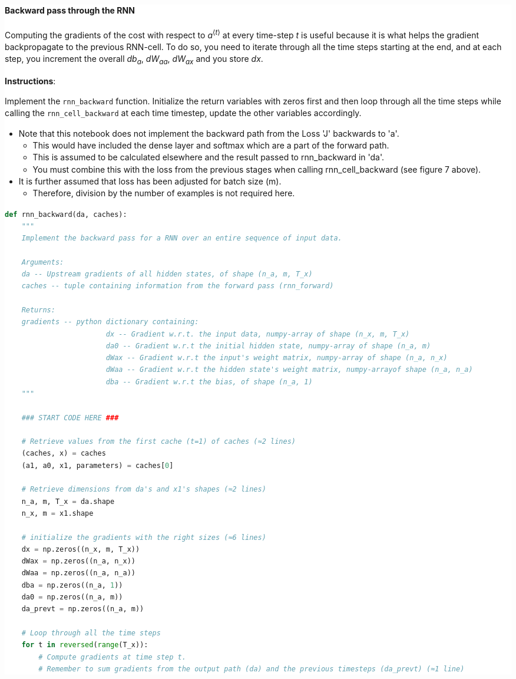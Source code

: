 #### Backward pass through the RNN

Computing the gradients of the cost with respect to $a^{\langle t \rangle}$ at every time-step $t$ is useful because it is what helps the gradient backpropagate to the previous RNN-cell. To do so, you need to iterate through all the time steps starting at the end, and at each step, you increment the overall $db_a$, $dW_{aa}$, $dW_{ax}$ and you store $dx$.

**Instructions**:

Implement the `rnn_backward` function. Initialize the return variables with zeros first and then loop through all the time steps while calling the `rnn_cell_backward` at each time timestep, update the other variables accordingly.

* Note that this notebook does not implement the backward path from the Loss 'J' backwards to 'a'. 
    * This would have included the dense layer and softmax which are a part of the forward path. 
    * This is assumed to be calculated elsewhere and the result passed to rnn_backward in 'da'. 
    * You must combine this with the loss from the previous stages when calling rnn_cell_backward (see figure 7 above).
* It is further assumed that loss has been adjusted for batch size (m).
    * Therefore, division by the number of examples is not required here.


```python
def rnn_backward(da, caches):
    """
    Implement the backward pass for a RNN over an entire sequence of input data.

    Arguments:
    da -- Upstream gradients of all hidden states, of shape (n_a, m, T_x)
    caches -- tuple containing information from the forward pass (rnn_forward)
    
    Returns:
    gradients -- python dictionary containing:
                        dx -- Gradient w.r.t. the input data, numpy-array of shape (n_x, m, T_x)
                        da0 -- Gradient w.r.t the initial hidden state, numpy-array of shape (n_a, m)
                        dWax -- Gradient w.r.t the input's weight matrix, numpy-array of shape (n_a, n_x)
                        dWaa -- Gradient w.r.t the hidden state's weight matrix, numpy-arrayof shape (n_a, n_a)
                        dba -- Gradient w.r.t the bias, of shape (n_a, 1)
    """
        
    ### START CODE HERE ###
    
    # Retrieve values from the first cache (t=1) of caches (≈2 lines)
    (caches, x) = caches
    (a1, a0, x1, parameters) = caches[0]
    
    # Retrieve dimensions from da's and x1's shapes (≈2 lines)
    n_a, m, T_x = da.shape
    n_x, m = x1.shape
    
    # initialize the gradients with the right sizes (≈6 lines)
    dx = np.zeros((n_x, m, T_x))
    dWax = np.zeros((n_a, n_x))
    dWaa = np.zeros((n_a, n_a))
    dba = np.zeros((n_a, 1))
    da0 = np.zeros((n_a, m))
    da_prevt = np.zeros((n_a, m))
    
    # Loop through all the time steps
    for t in reversed(range(T_x)):
        # Compute gradients at time step t. 
        # Remember to sum gradients from the output path (da) and the previous timesteps (da_prevt) (≈1 line)
```